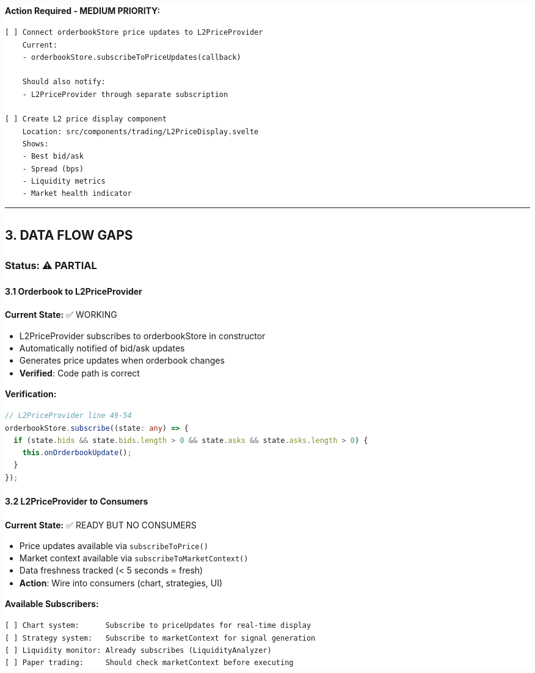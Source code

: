 **Action Required - MEDIUM PRIORITY:**
```
[ ] Connect orderbookStore price updates to L2PriceProvider
    Current:
    - orderbookStore.subscribeToPriceUpdates(callback)
    
    Should also notify:
    - L2PriceProvider through separate subscription
    
[ ] Create L2 price display component
    Location: src/components/trading/L2PriceDisplay.svelte
    Shows:
    - Best bid/ask
    - Spread (bps)
    - Liquidity metrics
    - Market health indicator
```

---

## 3. DATA FLOW GAPS

### Status: ⚠️ PARTIAL

#### 3.1 Orderbook to L2PriceProvider
**Current State:** ✅ WORKING
- L2PriceProvider subscribes to orderbookStore in constructor
- Automatically notified of bid/ask updates
- Generates price updates when orderbook changes
- **Verified**: Code path is correct

**Verification:**
```typescript
// L2PriceProvider line 49-54
orderbookStore.subscribe((state: any) => {
  if (state.bids && state.bids.length > 0 && state.asks && state.asks.length > 0) {
    this.onOrderbookUpdate();
  }
});
```

#### 3.2 L2PriceProvider to Consumers
**Current State:** ✅ READY BUT NO CONSUMERS
- Price updates available via `subscribeToPrice()`
- Market context available via `subscribeToMarketContext()`
- Data freshness tracked (< 5 seconds = fresh)
- **Action**: Wire into consumers (chart, strategies, UI)

**Available Subscribers:**
```
[ ] Chart system:      Subscribe to priceUpdates for real-time display
[ ] Strategy system:   Subscribe to marketContext for signal generation
[ ] Liquidity monitor: Already subscribes (LiquidityAnalyzer)
[ ] Paper trading:     Should check marketContext before executing
```
